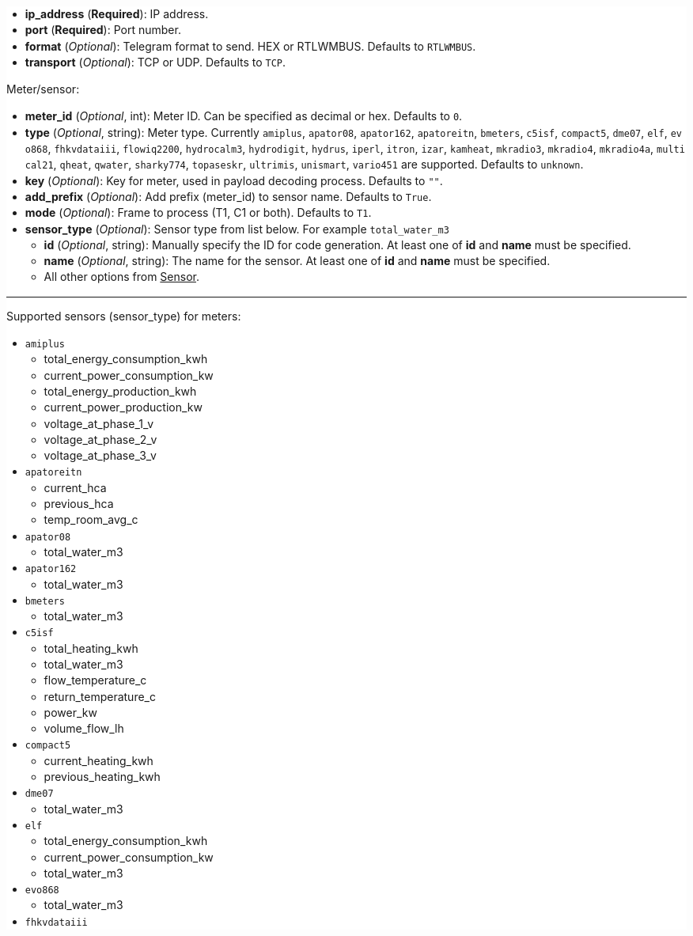   - **ip_address** (**Required**): IP address.
  - **port** (**Required**): Port number.
  - **format** (*Optional*): Telegram format to send. HEX or RTLWMBUS. Defaults to ``RTLWMBUS``.
  - **transport** (*Optional*): TCP or UDP. Defaults to ``TCP``.



Meter/sensor:

- **meter_id** (*Optional*, int): Meter ID. Can be specified as decimal or hex. Defaults to ``0``.
- **type** (*Optional*, string):  Meter type. Currently `amiplus`, `apator08`, `apator162`, `apatoreitn`, `bmeters`, `c5isf`, `compact5`, `dme07`, `elf`, `evo868`, `fhkvdataiii`, `flowiq2200`, `hydrocalm3`, `hydrodigit`, `hydrus`, `iperl`, `itron`, `izar`, `kamheat`, `mkradio3`, `mkradio4`, `mkradio4a`, `multical21`, `qheat`, `qwater`, `sharky774`, `topaseskr`, `ultrimis`, `unismart`, `vario451` are supported. Defaults to ``unknown``.
- **key** (*Optional*): Key for meter, used in payload decoding process. Defaults to ``""``.
- **add_prefix** (*Optional*): Add prefix (meter_id) to sensor name. Defaults to ``True``.
- **mode** (*Optional*): Frame to process (T1, C1 or both). Defaults to ``T1``.
- **sensor_type** (*Optional*): Sensor type from list below. For example ``total_water_m3``
  - **id** (*Optional*, string): Manually specify the ID for code generation. At least one of **id** and **name** must be specified.
  - **name** (*Optional*, string): The name for the sensor. At least one of **id** and **name** must be specified.
  - All other options from [Sensor](https://esphome.io/components/sensor/index.html#config-sensor).


------------------------

Supported sensors (sensor_type) for meters:

- `amiplus`
  - total_energy_consumption_kwh
  - current_power_consumption_kw
  - total_energy_production_kwh
  - current_power_production_kw
  - voltage_at_phase_1_v
  - voltage_at_phase_2_v
  - voltage_at_phase_3_v
- `apatoreitn`
  - current_hca
  - previous_hca
  - temp_room_avg_c
- `apator08`
  - total_water_m3
- `apator162`
  - total_water_m3
- `bmeters`
  - total_water_m3
- `c5isf`
  - total_heating_kwh
  - total_water_m3
  - flow_temperature_c
  - return_temperature_c
  - power_kw
  - volume_flow_lh
- `compact5`
  - current_heating_kwh
  - previous_heating_kwh
- `dme07`
  - total_water_m3
- `elf`
  - total_energy_consumption_kwh
  - current_power_consumption_kw
  - total_water_m3
- `evo868`
  - total_water_m3
- `fhkvdataiii`